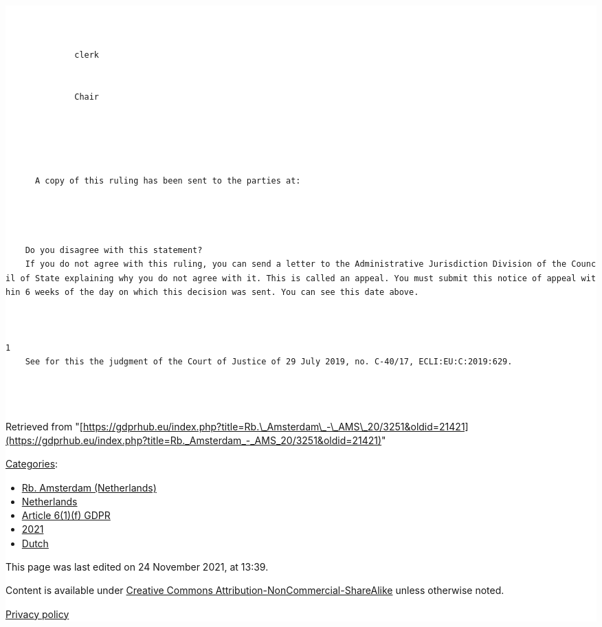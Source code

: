 ```
    
          
            
              clerk
            
            
              Chair
            
          
        
    
    
      A copy of this ruling has been sent to the parties at:
     
    
  
  
    Do you disagree with this statement?
    If you do not agree with this ruling, you can send a letter to the Administrative Jurisdiction Division of the Council of State explaining why you do not agree with it. This is called an appeal. You must submit this notice of appeal within 6 weeks of the day on which this decision was sent. You can see this date above.
    
  
  
1
    See for this the judgment of the Court of Justice of 29 July 2019, no. C-40/17, ECLI:EU:C:2019:629.
  

    

```

Retrieved from "[https://gdprhub.eu/index.php?title=Rb.\_Amsterdam\_-\_AMS\_20/3251&oldid=21421](https://gdprhub.eu/index.php?title=Rb._Amsterdam_-_AMS_20/3251&oldid=21421)"

[Categories](/index.php?title=Special:Categories "Special:Categories"):

*   [Rb. Amsterdam (Netherlands)](/index.php?title=Category:Rb._Amsterdam_\(Netherlands\) "Category:Rb. Amsterdam (Netherlands)")
*   [Netherlands](/index.php?title=Category:Netherlands "Category:Netherlands")
*   [Article 6(1)(f) GDPR](/index.php?title=Category:Article_6\(1\)\(f\)_GDPR "Category:Article 6(1)(f) GDPR")
*   [2021](/index.php?title=Category:2021 "Category:2021")
*   [Dutch](/index.php?title=Category:Dutch "Category:Dutch")

This page was last edited on 24 November 2021, at 13:39.

Content is available under [Creative Commons Attribution-NonCommercial-ShareAlike](https://creativecommons.org/licenses/by-nc-sa/4.0/) unless otherwise noted.

[Privacy policy](/index.php?title=GDPRhub:Privacy_policy)
